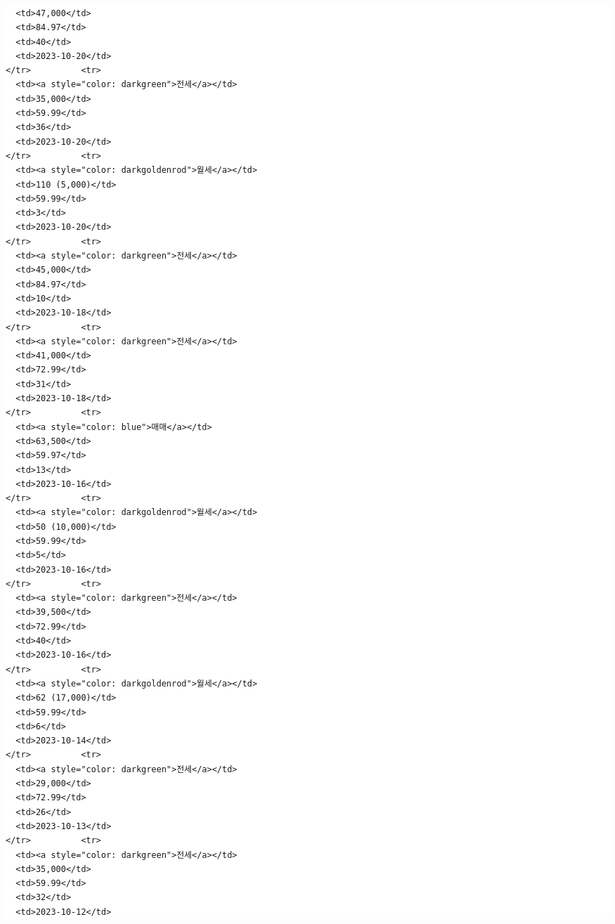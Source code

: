       <td>47,000</td>
      <td>84.97</td>
      <td>40</td>
      <td>2023-10-20</td>
    </tr>          <tr>
      <td><a style="color: darkgreen">전세</a></td>
      <td>35,000</td>
      <td>59.99</td>
      <td>36</td>
      <td>2023-10-20</td>
    </tr>          <tr>
      <td><a style="color: darkgoldenrod">월세</a></td>
      <td>110 (5,000)</td>
      <td>59.99</td>
      <td>3</td>
      <td>2023-10-20</td>
    </tr>          <tr>
      <td><a style="color: darkgreen">전세</a></td>
      <td>45,000</td>
      <td>84.97</td>
      <td>10</td>
      <td>2023-10-18</td>
    </tr>          <tr>
      <td><a style="color: darkgreen">전세</a></td>
      <td>41,000</td>
      <td>72.99</td>
      <td>31</td>
      <td>2023-10-18</td>
    </tr>          <tr>
      <td><a style="color: blue">매매</a></td>
      <td>63,500</td>
      <td>59.97</td>
      <td>13</td>
      <td>2023-10-16</td>
    </tr>          <tr>
      <td><a style="color: darkgoldenrod">월세</a></td>
      <td>50 (10,000)</td>
      <td>59.99</td>
      <td>5</td>
      <td>2023-10-16</td>
    </tr>          <tr>
      <td><a style="color: darkgreen">전세</a></td>
      <td>39,500</td>
      <td>72.99</td>
      <td>40</td>
      <td>2023-10-16</td>
    </tr>          <tr>
      <td><a style="color: darkgoldenrod">월세</a></td>
      <td>62 (17,000)</td>
      <td>59.99</td>
      <td>6</td>
      <td>2023-10-14</td>
    </tr>          <tr>
      <td><a style="color: darkgreen">전세</a></td>
      <td>29,000</td>
      <td>72.99</td>
      <td>26</td>
      <td>2023-10-13</td>
    </tr>          <tr>
      <td><a style="color: darkgreen">전세</a></td>
      <td>35,000</td>
      <td>59.99</td>
      <td>32</td>
      <td>2023-10-12</td>